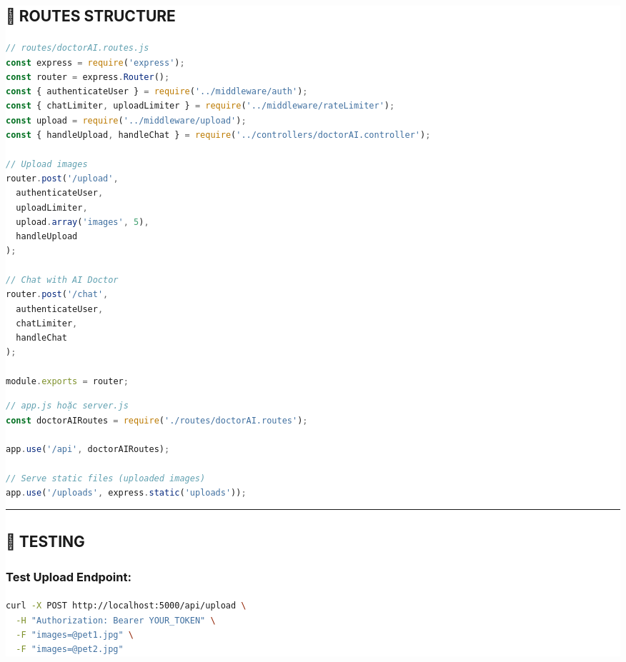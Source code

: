 
## 📝 ROUTES STRUCTURE

```javascript
// routes/doctorAI.routes.js
const express = require('express');
const router = express.Router();
const { authenticateUser } = require('../middleware/auth');
const { chatLimiter, uploadLimiter } = require('../middleware/rateLimiter');
const upload = require('../middleware/upload');
const { handleUpload, handleChat } = require('../controllers/doctorAI.controller');

// Upload images
router.post('/upload', 
  authenticateUser, 
  uploadLimiter, 
  upload.array('images', 5), 
  handleUpload
);

// Chat with AI Doctor
router.post('/chat', 
  authenticateUser, 
  chatLimiter, 
  handleChat
);

module.exports = router;
```

```javascript
// app.js hoặc server.js
const doctorAIRoutes = require('./routes/doctorAI.routes');

app.use('/api', doctorAIRoutes);

// Serve static files (uploaded images)
app.use('/uploads', express.static('uploads'));
```

---

## 🧪 TESTING

### Test Upload Endpoint:
```bash
curl -X POST http://localhost:5000/api/upload \
  -H "Authorization: Bearer YOUR_TOKEN" \
  -F "images=@pet1.jpg" \
  -F "images=@pet2.jpg"
```
